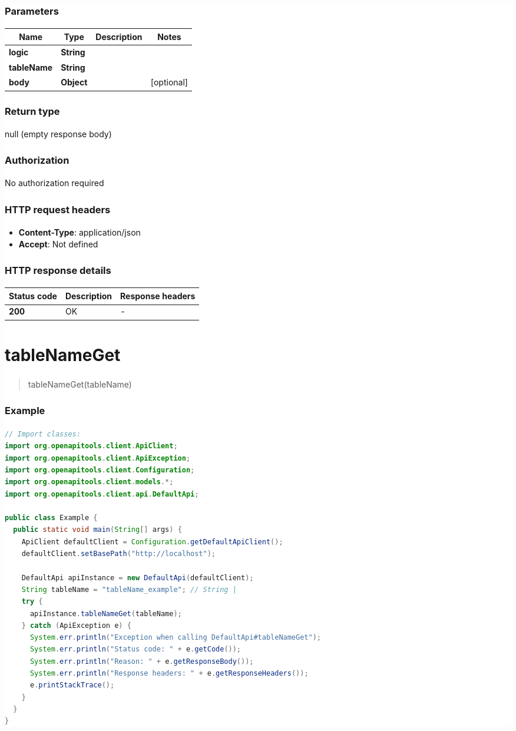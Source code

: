 ### Parameters

Name | Type | Description  | Notes
------------- | ------------- | ------------- | -------------
 **logic** | **String**|  |
 **tableName** | **String**|  |
 **body** | **Object**|  | [optional]

### Return type

null (empty response body)

### Authorization

No authorization required

### HTTP request headers

 - **Content-Type**: application/json
 - **Accept**: Not defined

### HTTP response details
| Status code | Description | Response headers |
|-------------|-------------|------------------|
**200** | OK |  -  |

<a name="tableNameGet"></a>
# **tableNameGet**
> tableNameGet(tableName)



### Example
```java
// Import classes:
import org.openapitools.client.ApiClient;
import org.openapitools.client.ApiException;
import org.openapitools.client.Configuration;
import org.openapitools.client.models.*;
import org.openapitools.client.api.DefaultApi;

public class Example {
  public static void main(String[] args) {
    ApiClient defaultClient = Configuration.getDefaultApiClient();
    defaultClient.setBasePath("http://localhost");

    DefaultApi apiInstance = new DefaultApi(defaultClient);
    String tableName = "tableName_example"; // String | 
    try {
      apiInstance.tableNameGet(tableName);
    } catch (ApiException e) {
      System.err.println("Exception when calling DefaultApi#tableNameGet");
      System.err.println("Status code: " + e.getCode());
      System.err.println("Reason: " + e.getResponseBody());
      System.err.println("Response headers: " + e.getResponseHeaders());
      e.printStackTrace();
    }
  }
}
```

